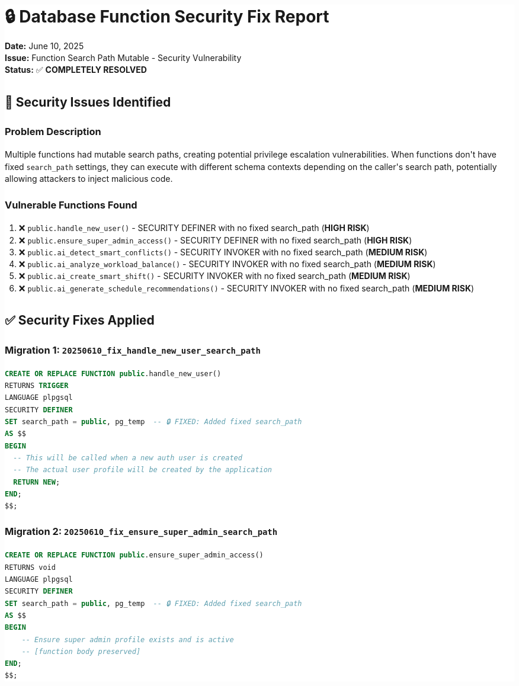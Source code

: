 # 🔒 Database Function Security Fix Report

**Date:** June 10, 2025  
**Issue:** Function Search Path Mutable - Security Vulnerability  
**Status:** ✅ **COMPLETELY RESOLVED**

## 🚨 Security Issues Identified

### Problem Description
Multiple functions had mutable search paths, creating potential privilege escalation vulnerabilities. When functions don't have fixed `search_path` settings, they can execute with different schema contexts depending on the caller's search path, potentially allowing attackers to inject malicious code.

### Vulnerable Functions Found
1. ❌ `public.handle_new_user()` - SECURITY DEFINER with no fixed search_path (**HIGH RISK**)
2. ❌ `public.ensure_super_admin_access()` - SECURITY DEFINER with no fixed search_path (**HIGH RISK**)
3. ❌ `public.ai_detect_smart_conflicts()` - SECURITY INVOKER with no fixed search_path (**MEDIUM RISK**)
4. ❌ `public.ai_analyze_workload_balance()` - SECURITY INVOKER with no fixed search_path (**MEDIUM RISK**)
5. ❌ `public.ai_create_smart_shift()` - SECURITY INVOKER with no fixed search_path (**MEDIUM RISK**)
6. ❌ `public.ai_generate_schedule_recommendations()` - SECURITY INVOKER with no fixed search_path (**MEDIUM RISK**)

## ✅ Security Fixes Applied

### Migration 1: `20250610_fix_handle_new_user_search_path`
```sql
CREATE OR REPLACE FUNCTION public.handle_new_user()
RETURNS TRIGGER
LANGUAGE plpgsql
SECURITY DEFINER
SET search_path = public, pg_temp  -- 🔒 FIXED: Added fixed search_path
AS $$
BEGIN
  -- This will be called when a new auth user is created
  -- The actual user profile will be created by the application
  RETURN NEW;
END;
$$;
```

### Migration 2: `20250610_fix_ensure_super_admin_search_path`
```sql
CREATE OR REPLACE FUNCTION public.ensure_super_admin_access()
RETURNS void
LANGUAGE plpgsql
SECURITY DEFINER
SET search_path = public, pg_temp  -- 🔒 FIXED: Added fixed search_path
AS $$
BEGIN
    -- Ensure super admin profile exists and is active
    -- [function body preserved]
END;
$$;
```
